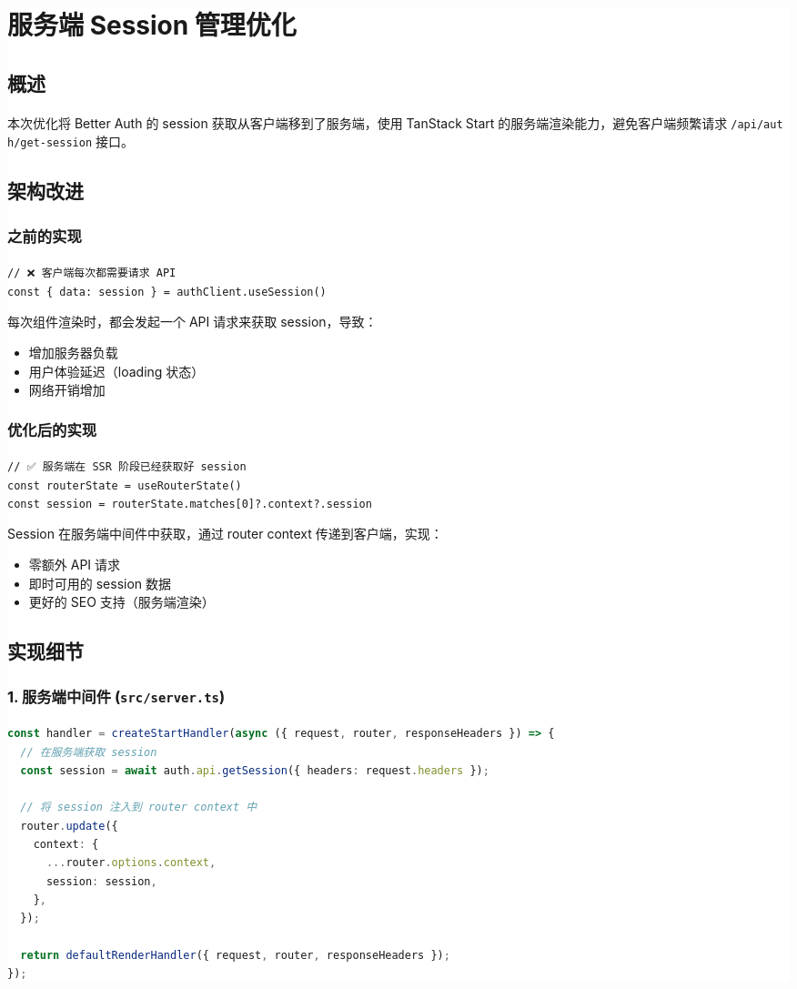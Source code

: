 # 服务端 Session 管理优化

## 概述

本次优化将 Better Auth 的 session 获取从客户端移到了服务端，使用 TanStack Start 的服务端渲染能力，避免客户端频繁请求 `/api/auth/get-session` 接口。

## 架构改进

### 之前的实现

```tsx
// ❌ 客户端每次都需要请求 API
const { data: session } = authClient.useSession()
```

每次组件渲染时，都会发起一个 API 请求来获取 session，导致：
- 增加服务器负载
- 用户体验延迟（loading 状态）
- 网络开销增加

### 优化后的实现

```tsx
// ✅ 服务端在 SSR 阶段已经获取好 session
const routerState = useRouterState()
const session = routerState.matches[0]?.context?.session
```

Session 在服务端中间件中获取，通过 router context 传递到客户端，实现：
- 零额外 API 请求
- 即时可用的 session 数据
- 更好的 SEO 支持（服务端渲染）

## 实现细节

### 1. 服务端中间件 (`src/server.ts`)

```typescript
const handler = createStartHandler(async ({ request, router, responseHeaders }) => {
  // 在服务端获取 session
  const session = await auth.api.getSession({ headers: request.headers });
  
  // 将 session 注入到 router context 中
  router.update({
    context: {
      ...router.options.context,
      session: session,
    },
  });

  return defaultRenderHandler({ request, router, responseHeaders });
});
```
